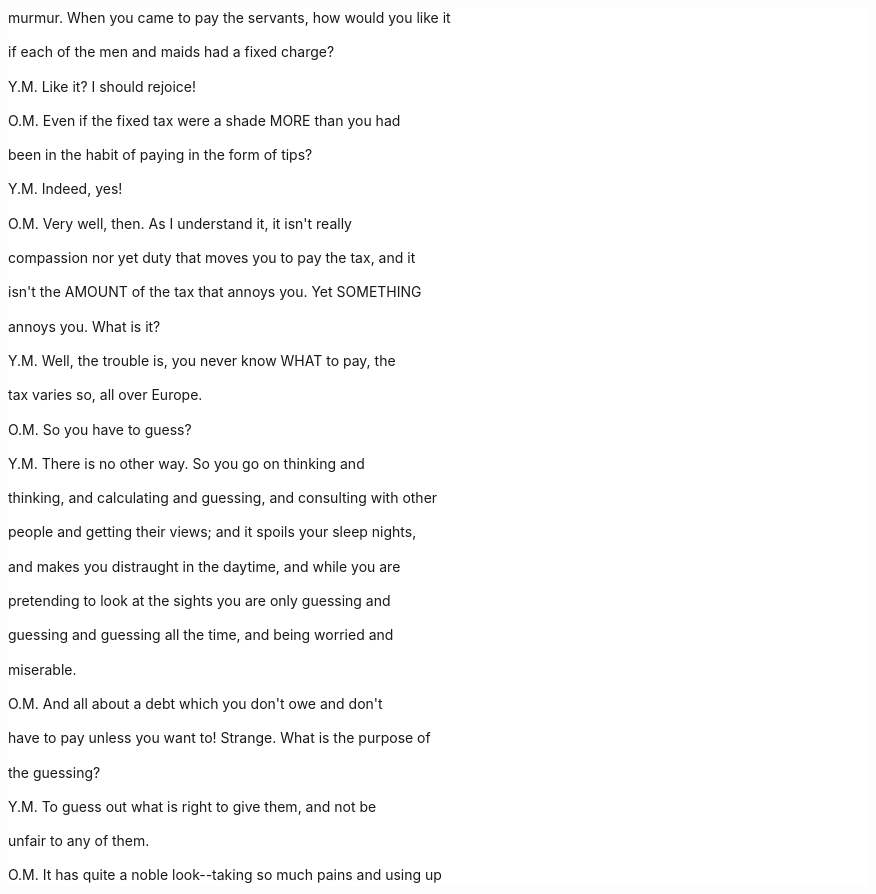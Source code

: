 murmur.  When you came to pay the servants, how would you like it

if each of the men and maids had a fixed charge?



Y.M.  Like it?  I should rejoice!



O.M.  Even if the fixed tax were a shade MORE than you had

been in the habit of paying in the form of tips?



Y.M.  Indeed, yes!



O.M.  Very well, then.  As I understand it, it isn't really

compassion nor yet duty that moves you to pay the tax, and it

isn't the AMOUNT of the tax that annoys you.  Yet SOMETHING

annoys you.  What is it?



Y.M.  Well, the trouble is, you never know WHAT to pay, the

tax varies so, all over Europe.



O.M.  So you have to guess?



Y.M.  There is no other way.  So you go on thinking and

thinking, and calculating and guessing, and consulting with other

people and getting their views; and it spoils your sleep nights,

and makes you distraught in the daytime, and while you are

pretending to look at the sights you are only guessing and

guessing and guessing all the time, and being worried and

miserable.



O.M.  And all about a debt which you don't owe and don't

have to pay unless you want to!  Strange.  What is the purpose of

the guessing?



Y.M.  To guess out what is right to give them, and not be

unfair to any of them.



O.M.  It has quite a noble look--taking so much pains and using up
